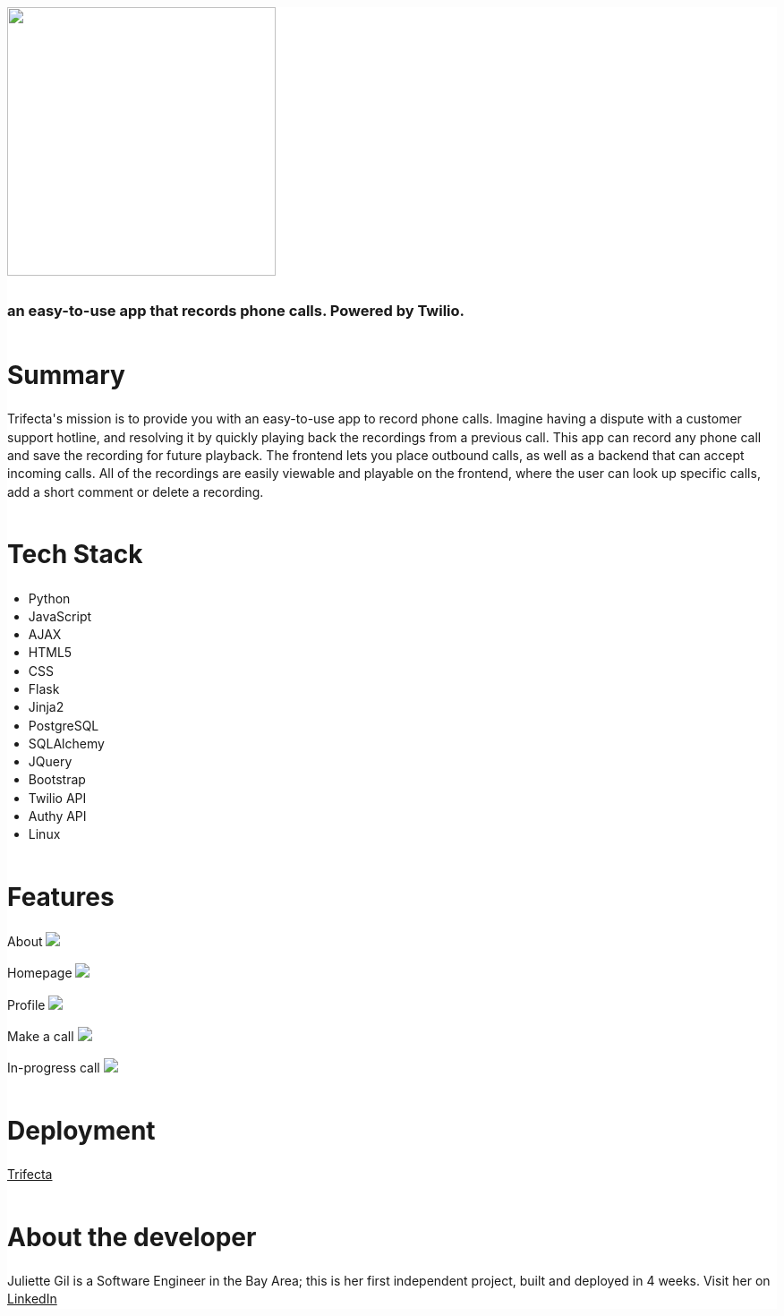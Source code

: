 
<img src="https://c1.staticflickr.com/2/1840/43251682554_b0a41bf323_z.jpg" alth="Trifecta" width="300" height="300">

### an easy-to-use app that records phone calls. Powered by Twilio. 

# Summary
Trifecta's mission is to provide you with an easy-to-use app to record phone calls. Imagine having a dispute with a customer support hotline, and resolving it by quickly playing back the recordings from a previous call. This app can record any phone call and save the recording for future playback. The frontend lets you place outbound calls, as well as a backend that can accept incoming calls. All of the recordings are easily viewable and playable on the frontend, where the user can look up specific calls, add a short comment or delete a recording.

# Tech Stack
  * Python
  * JavaScript
  * AJAX
  * HTML5
  * CSS
  * Flask
  * Jinja2
  * PostgreSQL
  * SQLAlchemy
  * JQuery
  * Bootstrap
  * Twilio API
  * Authy API
  * Linux
  
# Features
About
<img src="https://c1.staticflickr.com/1/933/43969714821_5f3f0db53c_h.jpg" width="1000">

Homepage
<img src="https://c1.staticflickr.com/2/1799/43251255124_1341beb1fe_h.jpg" width="1000">

Profile
<img src="https://c1.staticflickr.com/2/1793/43064378585_df89d61ccb_h.jpg" width="1000">

Make a call
<img src="https://c1.staticflickr.com/2/1813/29064400167_fcbdb9add1_h.jpg" width="1000">

In-progress call
<img src="https://c1.staticflickr.com/2/1813/29064401887_2bb4118df0_h.jpg" width="1000">

# Deployment
[Trifecta](http://www.trifectaapp.com)

# About the developer
Juliette Gil is a Software Engineer in the Bay Area; this is her first independent project, built and deployed in 4 weeks. Visit her on [LinkedIn](https://www.linkedin.com/in/juliettegil-)





